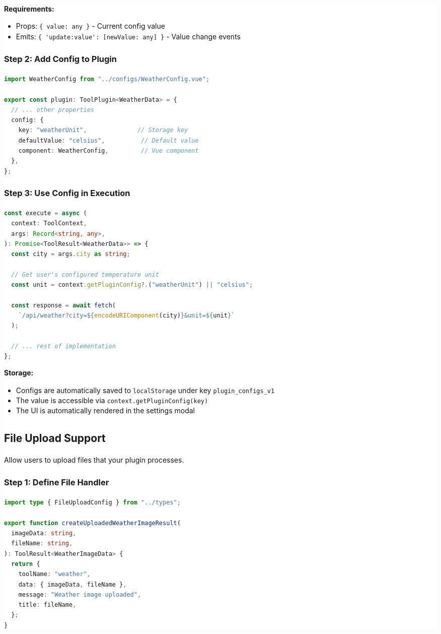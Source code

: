 **Requirements:**
- Props: `{ value: any }` - Current config value
- Emits: `{ 'update:value': [newValue: any] }` - Value change events

### Step 2: Add Config to Plugin

```typescript
import WeatherConfig from "../configs/WeatherConfig.vue";

export const plugin: ToolPlugin<WeatherData> = {
  // ... other properties
  config: {
    key: "weatherUnit",              // Storage key
    defaultValue: "celsius",          // Default value
    component: WeatherConfig,         // Vue component
  },
};
```

### Step 3: Use Config in Execution

```typescript
const execute = async (
  context: ToolContext,
  args: Record<string, any>,
): Promise<ToolResult<WeatherData>> => {
  const city = args.city as string;

  // Get user's configured temperature unit
  const unit = context.getPluginConfig?.("weatherUnit") || "celsius";

  const response = await fetch(
    `/api/weather?city=${encodeURIComponent(city)}&unit=${unit}`
  );

  // ... rest of implementation
};
```

**Storage:**
- Configs are automatically saved to `localStorage` under key `plugin_configs_v1`
- The value is accessible via `context.getPluginConfig(key)`
- The UI is automatically rendered in the settings modal

## File Upload Support

Allow users to upload files that your plugin processes.

### Step 1: Define File Handler

```typescript
import type { FileUploadConfig } from "../types";

export function createUploadedWeatherImageResult(
  imageData: string,
  fileName: string,
): ToolResult<WeatherImageData> {
  return {
    toolName: "weather",
    data: { imageData, fileName },
    message: "Weather image uploaded",
    title: fileName,
  };
}
```
